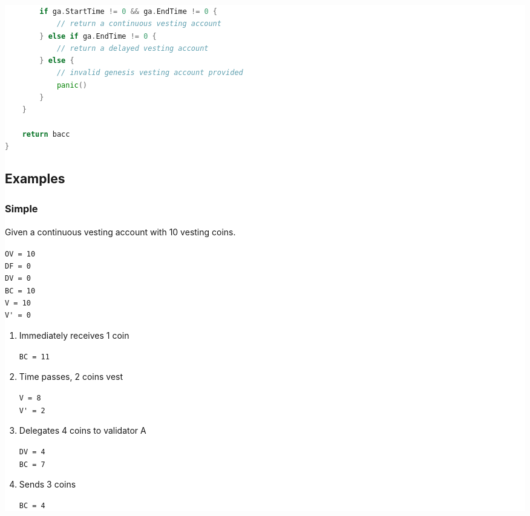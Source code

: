 ```go
        if ga.StartTime != 0 && ga.EndTime != 0 {
            // return a continuous vesting account
        } else if ga.EndTime != 0 {
            // return a delayed vesting account
        } else {
            // invalid genesis vesting account provided
            panic()
        }
    }

    return bacc
}
```

## Examples

### Simple

Given a continuous vesting account with 10 vesting coins.

```text
OV = 10
DF = 0
DV = 0
BC = 10
V = 10
V' = 0
```

1. Immediately receives 1 coin

    ```text
    BC = 11
    ```

2. Time passes, 2 coins vest

    ```text
    V = 8
    V' = 2
    ```

3. Delegates 4 coins to validator A

    ```text
    DV = 4
    BC = 7
    ```

4. Sends 3 coins

    ```text
    BC = 4
    ```
